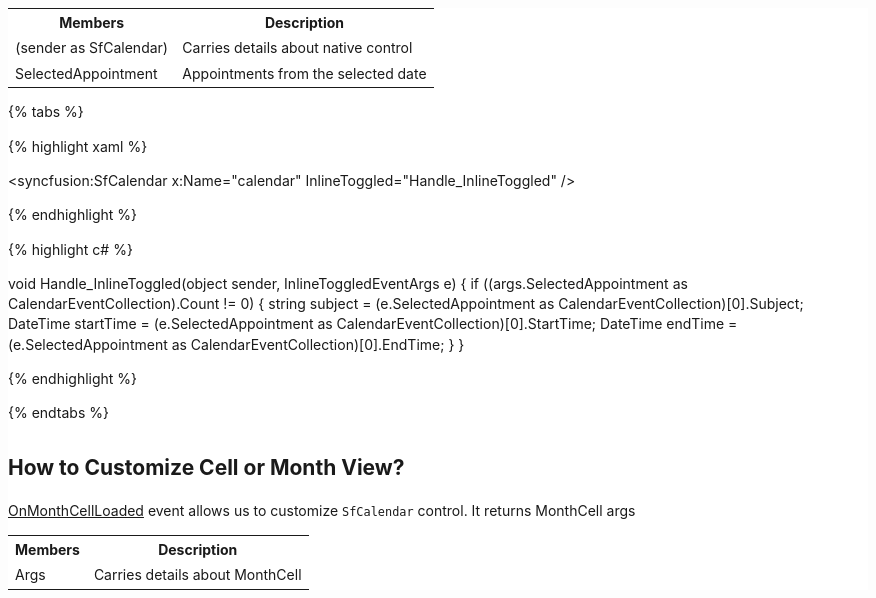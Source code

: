 <table>
<tr>
<th>Members</th>
<th>Description</th>
</tr>
<tr>
<td>(sender as SfCalendar)</td>
<td>Carries details about native control</td>
</tr>
<tr>
<td>SelectedAppointment</td>
<td>Appointments from the selected date</td>
</tr>
</table>

                                    
{% tabs %}

{% highlight xaml %}

<syncfusion:SfCalendar  x:Name="calendar" InlineToggled="Handle_InlineToggled" />

{% endhighlight %}

{% highlight c# %}
	
void Handle_InlineToggled(object sender, InlineToggledEventArgs e)
{
	if ((args.SelectedAppointment as CalendarEventCollection).Count != 0)
        {
            string subject = (e.SelectedAppointment as CalendarEventCollection)[0].Subject;
            DateTime startTime = (e.SelectedAppointment as CalendarEventCollection)[0].StartTime;
            DateTime endTime = (e.SelectedAppointment as CalendarEventCollection)[0].EndTime;
        }
}
	
{% endhighlight %}

{% endtabs %}


## How to Customize Cell or Month View?

[OnMonthCellLoaded](https://help.syncfusion.com/cr/xamarin/Syncfusion.SfCalendar.XForms.SfCalendar.html#Syncfusion_SfCalendar_XForms_SfCalendar_OnMonthCellLoaded) event allows us to customize `SfCalendar` control. It returns MonthCell args

<table>
<tr>
<th>Members</th>
<th>Description</th>
</tr>
<tr>
<td>Args</td>
<td>Carries details about MonthCell</td>
</tr>
</table>
